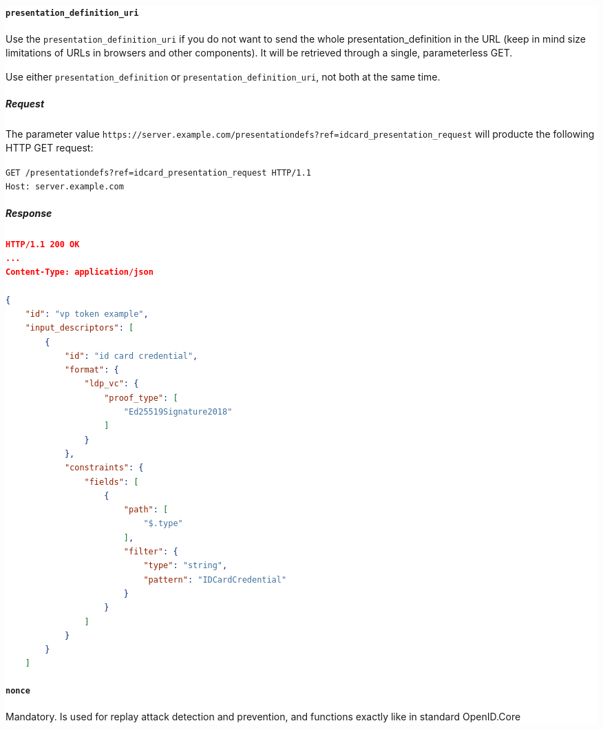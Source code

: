 #### `presentation_definition_uri`
Use the `presentation_definition_uri` if you do not want to send the whole presentation_definition in the URL (keep in mind size limitations of URLs in browsers and other components). It will be retrieved through a single, parameterless GET.

Use either `presentation_definition` or `presentation_definition_uri`, not both at the same time.

##### Request
The parameter value `https://server.example.com/presentationdefs?ref=idcard_presentation_request` will producte the following HTTP GET request:

```
GET /presentationdefs?ref=idcard_presentation_request HTTP/1.1
Host: server.example.com
```

##### Response

```json
HTTP/1.1 200 OK
...
Content-Type: application/json

{
    "id": "vp token example",
    "input_descriptors": [
        {
            "id": "id card credential",
            "format": {
                "ldp_vc": {
                    "proof_type": [
                        "Ed25519Signature2018"
                    ]
                }
            },
            "constraints": {
                "fields": [
                    {
                        "path": [
                            "$.type"
                        ],
                        "filter": {
                            "type": "string",
                            "pattern": "IDCardCredential"
                        }
                    }
                ]
            }
        }
    ]

```

#### `nonce`
Mandatory. Is used for replay attack detection and prevention, and functions exactly like in standard OpenID.Core
